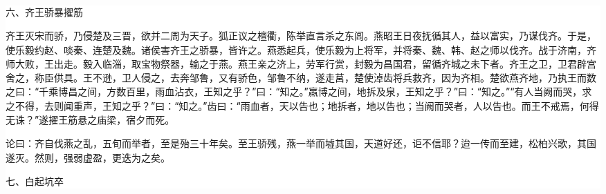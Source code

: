 六、齐王骄暴擢筋  

齐王灭宋而骄，乃侵楚及三晋，欲并二周为天子。狐正议之檀衢，陈举直言杀之东闾。燕昭王日夜抚循其人，益以富实，乃谋伐齐。于是，使乐毅约赵、啖秦、连楚及魏。诸侯害齐王之骄暴，皆许之。燕悉起兵，使乐毅为上将军，并将秦、魏、韩、赵之师以伐齐。战于济南，齐师大败，王出走。毅入临淄，取宝物祭器，输之于燕。燕王亲之济上，劳军行赏，封毅为昌国君，留循齐城之未下者。齐王之卫，卫君辟宫舍之，称臣供具。王不逊，卫人侵之，去奔邹鲁，又有骄色，邹鲁不纳，遂走莒，楚使淖齿将兵救齐，因为齐相。楚欲燕齐地，乃执王而数之曰：“千乘博昌之间，方数百里，雨血沾衣，王知之乎？”曰：“知之。”羸博之间，地拆及泉，王知之乎？”曰：“知之。”“有人当阙而哭，求之不得，去则闻重声，王知之乎？”曰：“知之。”齿曰：“雨血者，天以告也；地拆者，地以告也；当阙而哭者，人以告也。而王不戒焉，何得无诛？”遂擢王筋悬之庙梁，宿夕而死。  

论曰：齐自伐燕之乱，五旬而举者，至是殆三十年矣。至王骄残，燕一举而墟其国，天道好还，讵不信耶？迨一传而至建，松柏兴歌，其国遂灭。然则，强弱虚盈，更迭为之矣。  

七、白起坑卒  

